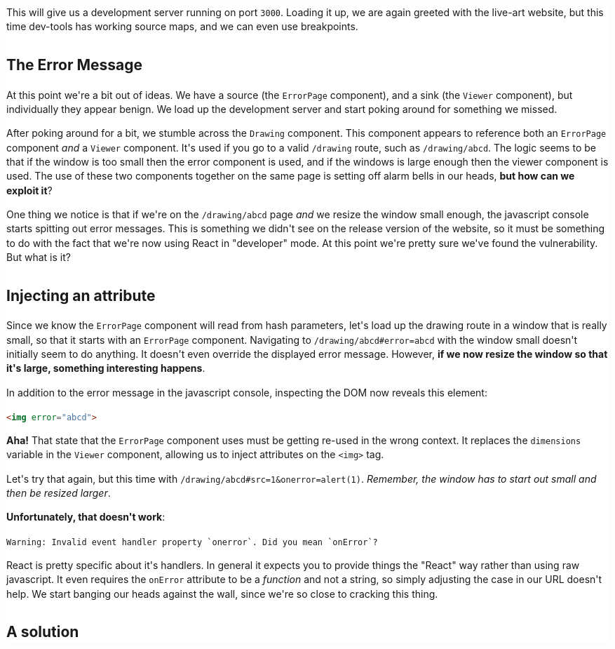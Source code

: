 This will give us a development server running on port `3000`. Loading it up, we are again greeted with the live-art website, but this time dev-tools has working source maps, and we can even use breakpoints.

## The Error Message

At this point we're a bit out of ideas. We have a source (the `ErrorPage` component), and a sink (the `Viewer` component), but individually they appear benign. We load up the development server and start poking around for something we missed.

After poking around for a bit, we stumble across the `Drawing` component. This component appears to reference both an `ErrorPage` component *and* a `Viewer` component. It's used if you go to a valid `/drawing` route, such as `/drawing/abcd`. The logic seems to be that if the window is too small then the error component is used, and if the windows is large enough then the viewer component is used. The use of these two components together on the same page is setting off alarm bells in our heads, **but how can we exploit it**?

One thing we notice is that if we're on the `/drawing/abcd` page *and* we resize the window small enough, the javascript console starts spitting out error messages. This is something we didn't see on the release version of the website, so it must be something to do with the fact that we're now using React in "developer" mode. At this point we're pretty sure we've found the vulnerability. But what is it?

## Injecting an attribute

Since we know the `ErrorPage` component will read from hash parameters, let's load up the drawing route in a window that is really small, so that it starts with an `ErrorPage` component. Navigating to `/drawing/abcd#error=abcd` with the window small doesn't initially seem to do anything. It doesn't even override the displayed error message. However, **if we now resize the window so that it's large, something interesting happens**.

In addition to the error message in the javascript console, inspecting the DOM now reveals this element:

```html
<img error="abcd">
```

**Aha!** That state that the `ErrorPage` component uses must be getting re-used in the wrong context. It replaces the `dimensions` variable in the `Viewer` component, allowing us to inject attributes on the `<img>` tag.

Let's try that again, but this time with `/drawing/abcd#src=1&onerror=alert(1)`. *Remember, the window has to start out small and then be resized larger*.

**Unfortunately, that doesn't work**:
```
Warning: Invalid event handler property `onerror`. Did you mean `onError`?
```

React is pretty specific about it's handlers. In general it expects you to provide things the "React" way rather than using raw javascript. It even requires the `onError` attribute to be a *function* and not a string, so simply adjusting the case in our URL doesn't help. We start banging our heads against the wall, since we're so close to cracking this thing.

## A solution
